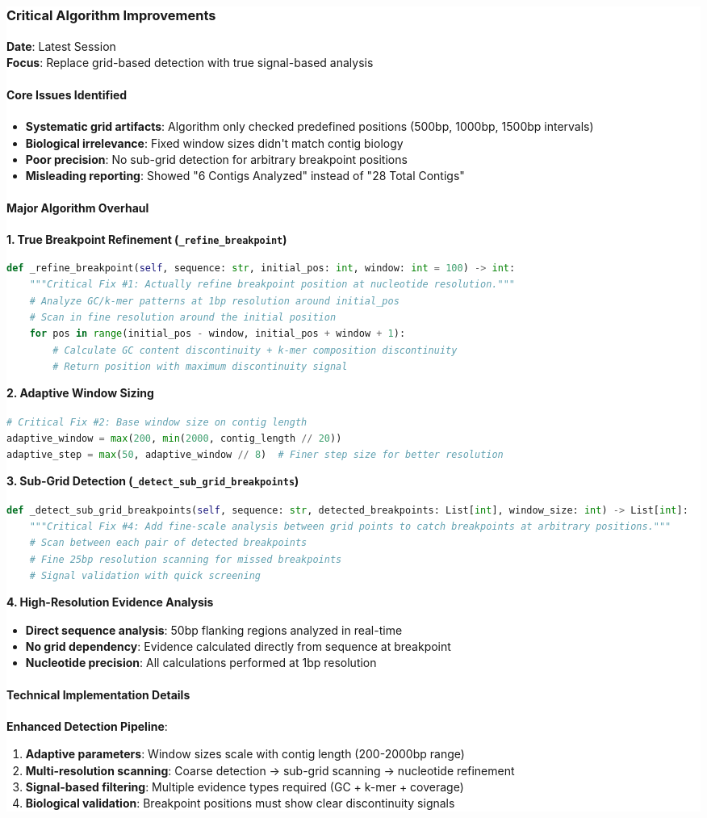 ### **Critical Algorithm Improvements**

**Date**: Latest Session  
**Focus**: Replace grid-based detection with true signal-based analysis

#### **Core Issues Identified**
- **Systematic grid artifacts**: Algorithm only checked predefined positions (500bp, 1000bp, 1500bp intervals)
- **Biological irrelevance**: Fixed window sizes didn't match contig biology
- **Poor precision**: No sub-grid detection for arbitrary breakpoint positions
- **Misleading reporting**: Showed "6 Contigs Analyzed" instead of "28 Total Contigs"

#### **Major Algorithm Overhaul**

**1. True Breakpoint Refinement (`_refine_breakpoint`)**
```python
def _refine_breakpoint(self, sequence: str, initial_pos: int, window: int = 100) -> int:
    """Critical Fix #1: Actually refine breakpoint position at nucleotide resolution."""
    # Analyze GC/k-mer patterns at 1bp resolution around initial_pos
    # Scan in fine resolution around the initial position
    for pos in range(initial_pos - window, initial_pos + window + 1):
        # Calculate GC content discontinuity + k-mer composition discontinuity
        # Return position with maximum discontinuity signal
```

**2. Adaptive Window Sizing**
```python
# Critical Fix #2: Base window size on contig length
adaptive_window = max(200, min(2000, contig_length // 20))
adaptive_step = max(50, adaptive_window // 8)  # Finer step size for better resolution
```

**3. Sub-Grid Detection (`_detect_sub_grid_breakpoints`)**
```python
def _detect_sub_grid_breakpoints(self, sequence: str, detected_breakpoints: List[int], window_size: int) -> List[int]:
    """Critical Fix #4: Add fine-scale analysis between grid points to catch breakpoints at arbitrary positions."""
    # Scan between each pair of detected breakpoints
    # Fine 25bp resolution scanning for missed breakpoints
    # Signal validation with quick screening
```

**4. High-Resolution Evidence Analysis**
- **Direct sequence analysis**: 50bp flanking regions analyzed in real-time
- **No grid dependency**: Evidence calculated directly from sequence at breakpoint
- **Nucleotide precision**: All calculations performed at 1bp resolution

#### **Technical Implementation Details**

**Enhanced Detection Pipeline**:
1. **Adaptive parameters**: Window sizes scale with contig length (200-2000bp range)
2. **Multi-resolution scanning**: Coarse detection → sub-grid scanning → nucleotide refinement
3. **Signal-based filtering**: Multiple evidence types required (GC + k-mer + coverage)
4. **Biological validation**: Breakpoint positions must show clear discontinuity signals
